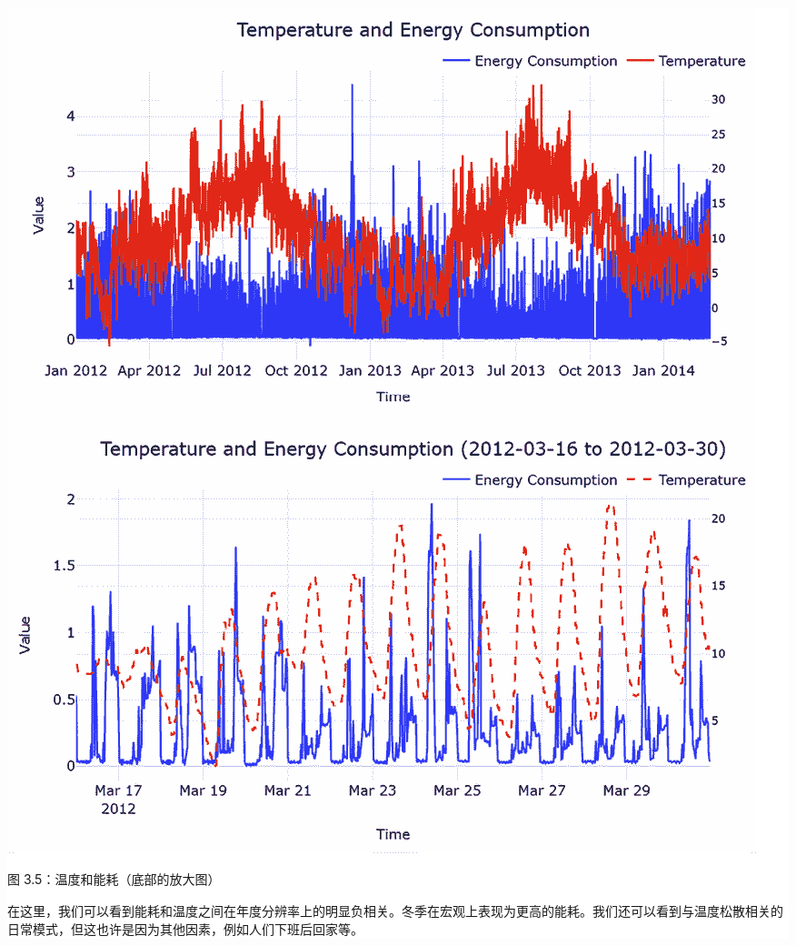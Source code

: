 ![图 3.5 – 温度和能耗（底部的放大图）](img/B22389_03_05.png)

图 3.5：温度和能耗（底部的放大图）

在这里，我们可以看到能耗和温度之间在年度分辨率上的明显负相关。冬季在宏观上表现为更高的能耗。我们还可以看到与温度松散相关的日常模式，但这也许是因为其他因素，例如人们下班后回家等。
